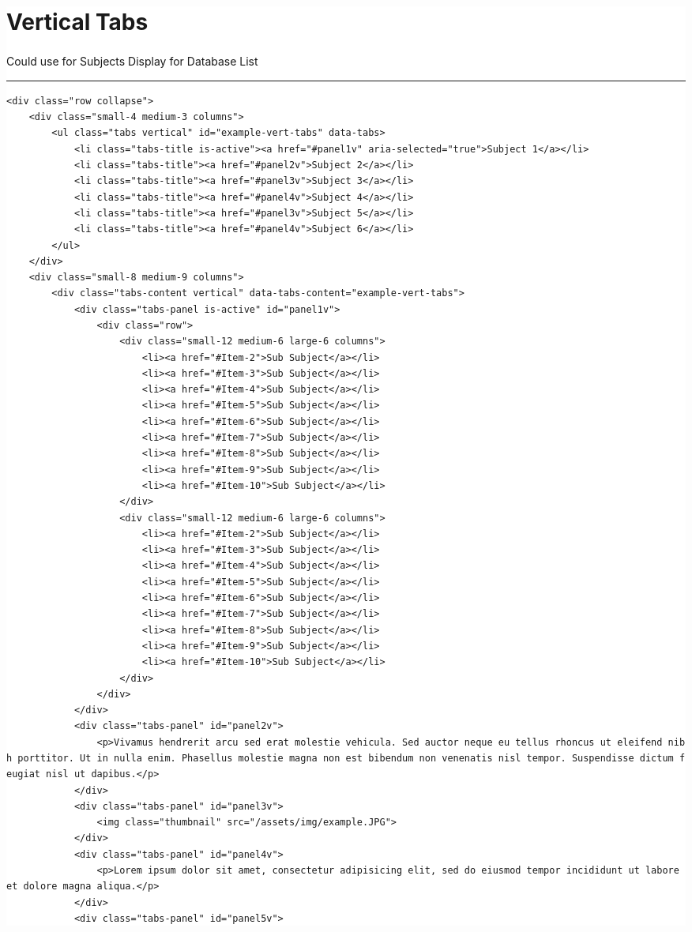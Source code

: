 

# Vertical Tabs

<p class="lead">Could use for Subjects Display for Database List</p>

---

```html_example
<div class="row collapse">
    <div class="small-4 medium-3 columns">
        <ul class="tabs vertical" id="example-vert-tabs" data-tabs>
            <li class="tabs-title is-active"><a href="#panel1v" aria-selected="true">Subject 1</a></li>
            <li class="tabs-title"><a href="#panel2v">Subject 2</a></li>
            <li class="tabs-title"><a href="#panel3v">Subject 3</a></li>
            <li class="tabs-title"><a href="#panel4v">Subject 4</a></li>
            <li class="tabs-title"><a href="#panel3v">Subject 5</a></li>
            <li class="tabs-title"><a href="#panel4v">Subject 6</a></li>
        </ul>
    </div>
    <div class="small-8 medium-9 columns">
        <div class="tabs-content vertical" data-tabs-content="example-vert-tabs">
            <div class="tabs-panel is-active" id="panel1v">
                <div class="row">
                    <div class="small-12 medium-6 large-6 columns">
                        <li><a href="#Item-2">Sub Subject</a></li>
                        <li><a href="#Item-3">Sub Subject</a></li>
                        <li><a href="#Item-4">Sub Subject</a></li>
                        <li><a href="#Item-5">Sub Subject</a></li>
                        <li><a href="#Item-6">Sub Subject</a></li>
                        <li><a href="#Item-7">Sub Subject</a></li>
                        <li><a href="#Item-8">Sub Subject</a></li>
                        <li><a href="#Item-9">Sub Subject</a></li>
                        <li><a href="#Item-10">Sub Subject</a></li>
                    </div>
                    <div class="small-12 medium-6 large-6 columns">
                        <li><a href="#Item-2">Sub Subject</a></li>
                        <li><a href="#Item-3">Sub Subject</a></li>
                        <li><a href="#Item-4">Sub Subject</a></li>
                        <li><a href="#Item-5">Sub Subject</a></li>
                        <li><a href="#Item-6">Sub Subject</a></li>
                        <li><a href="#Item-7">Sub Subject</a></li>
                        <li><a href="#Item-8">Sub Subject</a></li>
                        <li><a href="#Item-9">Sub Subject</a></li>
                        <li><a href="#Item-10">Sub Subject</a></li>
                    </div>
                </div>
            </div>
            <div class="tabs-panel" id="panel2v">
                <p>Vivamus hendrerit arcu sed erat molestie vehicula. Sed auctor neque eu tellus rhoncus ut eleifend nibh porttitor. Ut in nulla enim. Phasellus molestie magna non est bibendum non venenatis nisl tempor. Suspendisse dictum feugiat nisl ut dapibus.</p>
            </div>
            <div class="tabs-panel" id="panel3v">
                <img class="thumbnail" src="/assets/img/example.JPG">
            </div>
            <div class="tabs-panel" id="panel4v">
                <p>Lorem ipsum dolor sit amet, consectetur adipisicing elit, sed do eiusmod tempor incididunt ut labore et dolore magna aliqua.</p>
            </div>
            <div class="tabs-panel" id="panel5v">
```